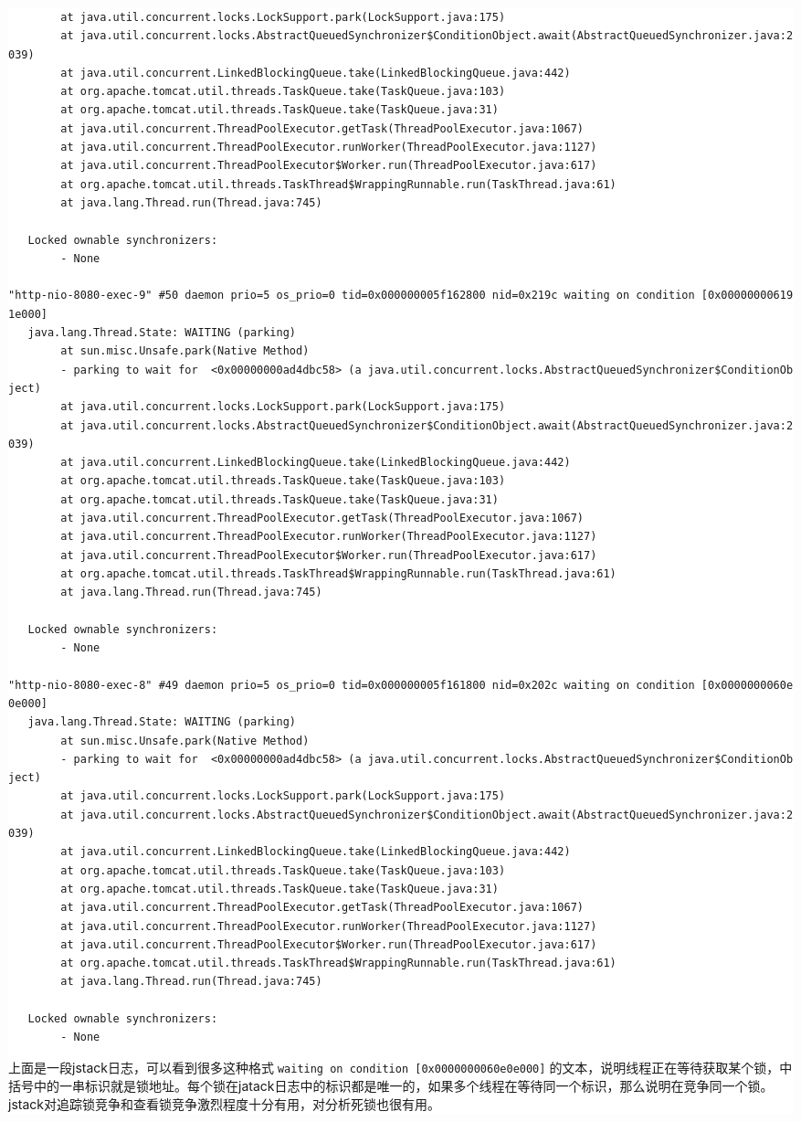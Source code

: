 ```
        at java.util.concurrent.locks.LockSupport.park(LockSupport.java:175)
        at java.util.concurrent.locks.AbstractQueuedSynchronizer$ConditionObject.await(AbstractQueuedSynchronizer.java:2039)
        at java.util.concurrent.LinkedBlockingQueue.take(LinkedBlockingQueue.java:442)
        at org.apache.tomcat.util.threads.TaskQueue.take(TaskQueue.java:103)
        at org.apache.tomcat.util.threads.TaskQueue.take(TaskQueue.java:31)
        at java.util.concurrent.ThreadPoolExecutor.getTask(ThreadPoolExecutor.java:1067)
        at java.util.concurrent.ThreadPoolExecutor.runWorker(ThreadPoolExecutor.java:1127)
        at java.util.concurrent.ThreadPoolExecutor$Worker.run(ThreadPoolExecutor.java:617)
        at org.apache.tomcat.util.threads.TaskThread$WrappingRunnable.run(TaskThread.java:61)
        at java.lang.Thread.run(Thread.java:745)

   Locked ownable synchronizers:
        - None

"http-nio-8080-exec-9" #50 daemon prio=5 os_prio=0 tid=0x000000005f162800 nid=0x219c waiting on condition [0x000000006191e000]
   java.lang.Thread.State: WAITING (parking)
        at sun.misc.Unsafe.park(Native Method)
        - parking to wait for  <0x00000000ad4dbc58> (a java.util.concurrent.locks.AbstractQueuedSynchronizer$ConditionObject)
        at java.util.concurrent.locks.LockSupport.park(LockSupport.java:175)
        at java.util.concurrent.locks.AbstractQueuedSynchronizer$ConditionObject.await(AbstractQueuedSynchronizer.java:2039)
        at java.util.concurrent.LinkedBlockingQueue.take(LinkedBlockingQueue.java:442)
        at org.apache.tomcat.util.threads.TaskQueue.take(TaskQueue.java:103)
        at org.apache.tomcat.util.threads.TaskQueue.take(TaskQueue.java:31)
        at java.util.concurrent.ThreadPoolExecutor.getTask(ThreadPoolExecutor.java:1067)
        at java.util.concurrent.ThreadPoolExecutor.runWorker(ThreadPoolExecutor.java:1127)
        at java.util.concurrent.ThreadPoolExecutor$Worker.run(ThreadPoolExecutor.java:617)
        at org.apache.tomcat.util.threads.TaskThread$WrappingRunnable.run(TaskThread.java:61)
        at java.lang.Thread.run(Thread.java:745)

   Locked ownable synchronizers:
        - None

"http-nio-8080-exec-8" #49 daemon prio=5 os_prio=0 tid=0x000000005f161800 nid=0x202c waiting on condition [0x0000000060e0e000]
   java.lang.Thread.State: WAITING (parking)
        at sun.misc.Unsafe.park(Native Method)
        - parking to wait for  <0x00000000ad4dbc58> (a java.util.concurrent.locks.AbstractQueuedSynchronizer$ConditionObject)
        at java.util.concurrent.locks.LockSupport.park(LockSupport.java:175)
        at java.util.concurrent.locks.AbstractQueuedSynchronizer$ConditionObject.await(AbstractQueuedSynchronizer.java:2039)
        at java.util.concurrent.LinkedBlockingQueue.take(LinkedBlockingQueue.java:442)
        at org.apache.tomcat.util.threads.TaskQueue.take(TaskQueue.java:103)
        at org.apache.tomcat.util.threads.TaskQueue.take(TaskQueue.java:31)
        at java.util.concurrent.ThreadPoolExecutor.getTask(ThreadPoolExecutor.java:1067)
        at java.util.concurrent.ThreadPoolExecutor.runWorker(ThreadPoolExecutor.java:1127)
        at java.util.concurrent.ThreadPoolExecutor$Worker.run(ThreadPoolExecutor.java:617)
        at org.apache.tomcat.util.threads.TaskThread$WrappingRunnable.run(TaskThread.java:61)
        at java.lang.Thread.run(Thread.java:745)

   Locked ownable synchronizers:
        - None
```

上面是一段jstack日志，可以看到很多这种格式 `waiting on condition [0x0000000060e0e000]` 的文本，说明线程正在等待获取某个锁，中括号中的一串标识就是锁地址。每个锁在jatack日志中的标识都是唯一的，如果多个线程在等待同一个标识，那么说明在竞争同一个锁。jstack对追踪锁竞争和查看锁竞争激烈程度十分有用，对分析死锁也很有用。
